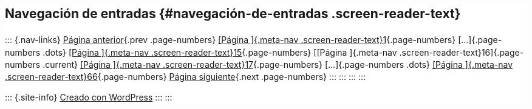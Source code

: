 Navegación de entradas {#navegación-de-entradas .screen-reader-text}
----------------------

::: {.nav-links}
[Página anterior](../15/index.html){.prev .page-numbers} [[Página
]{.meta-nav .screen-reader-text}1](../../index.html){.page-numbers}
[...]{.page-numbers .dots} [[Página ]{.meta-nav
.screen-reader-text}15](../15/index.html){.page-numbers} [[Página
]{.meta-nav .screen-reader-text}16]{.page-numbers .current} [[Página
]{.meta-nav .screen-reader-text}17](../17/index.html){.page-numbers}
[...]{.page-numbers .dots} [[Página ]{.meta-nav
.screen-reader-text}66](../66/index.html){.page-numbers} [Página
siguiente](../17/index.html){.next .page-numbers}
:::
:::
:::
:::

::: {.site-info}
[Creado con WordPress](https://es.wordpress.org/)
:::
:::

